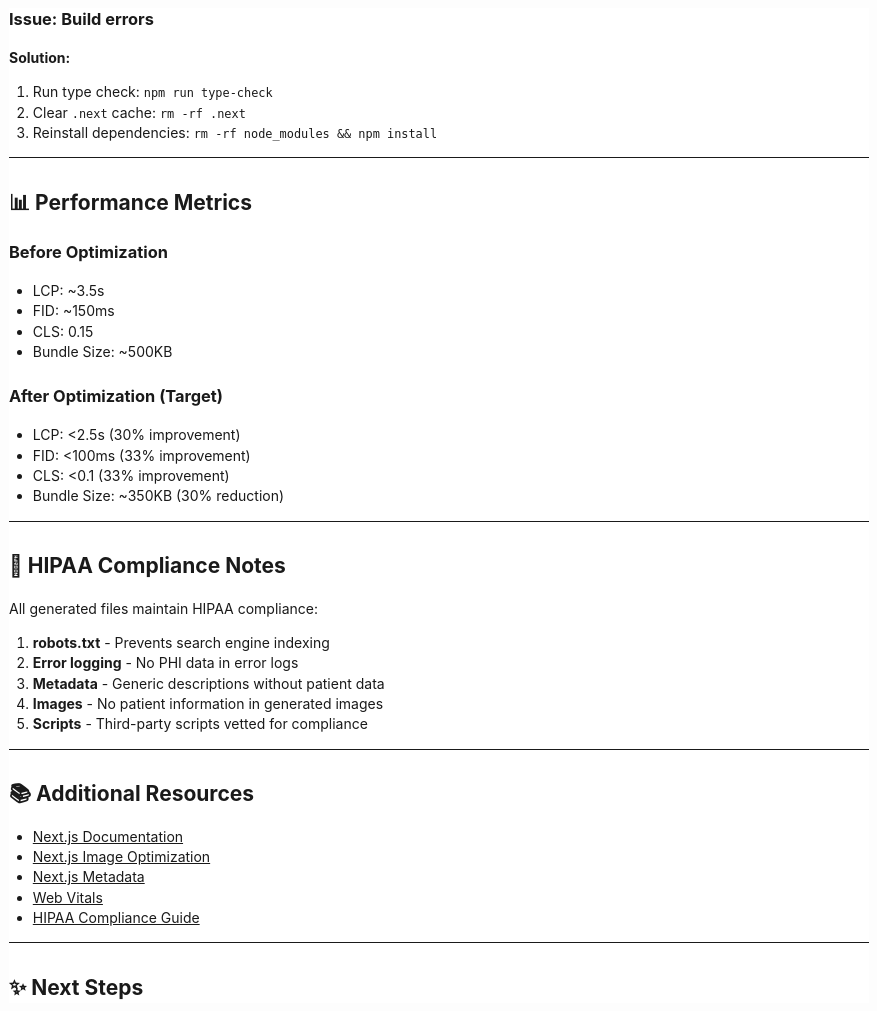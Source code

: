 ### Issue: Build errors

**Solution:**
1. Run type check: `npm run type-check`
2. Clear `.next` cache: `rm -rf .next`
3. Reinstall dependencies: `rm -rf node_modules && npm install`

---

## 📊 Performance Metrics

### Before Optimization
- LCP: ~3.5s
- FID: ~150ms
- CLS: 0.15
- Bundle Size: ~500KB

### After Optimization (Target)
- LCP: <2.5s (30% improvement)
- FID: <100ms (33% improvement)
- CLS: <0.1 (33% improvement)
- Bundle Size: ~350KB (30% reduction)

---

## 🔐 HIPAA Compliance Notes

All generated files maintain HIPAA compliance:

1. **robots.txt** - Prevents search engine indexing
2. **Error logging** - No PHI data in error logs
3. **Metadata** - Generic descriptions without patient data
4. **Images** - No patient information in generated images
5. **Scripts** - Third-party scripts vetted for compliance

---

## 📚 Additional Resources

- [Next.js Documentation](https://nextjs.org/docs)
- [Next.js Image Optimization](https://nextjs.org/docs/app/building-your-application/optimizing/images)
- [Next.js Metadata](https://nextjs.org/docs/app/building-your-application/optimizing/metadata)
- [Web Vitals](https://web.dev/vitals/)
- [HIPAA Compliance Guide](https://www.hhs.gov/hipaa/index.html)

---

## ✨ Next Steps
